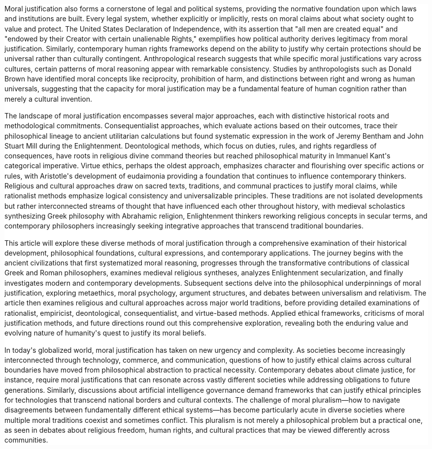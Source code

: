 Moral justification also forms a cornerstone of legal and political systems, providing the normative foundation upon which laws and institutions are built. Every legal system, whether explicitly or implicitly, rests on moral claims about what society ought to value and protect. The United States Declaration of Independence, with its assertion that "all men are created equal" and "endowed by their Creator with certain unalienable Rights," exemplifies how political authority derives legitimacy from moral justification. Similarly, contemporary human rights frameworks depend on the ability to justify why certain protections should be universal rather than culturally contingent. Anthropological research suggests that while specific moral justifications vary across cultures, certain patterns of moral reasoning appear with remarkable consistency. Studies by anthropologists such as Donald Brown have identified moral concepts like reciprocity, prohibition of harm, and distinctions between right and wrong as human universals, suggesting that the capacity for moral justification may be a fundamental feature of human cognition rather than merely a cultural invention.

The landscape of moral justification encompasses several major approaches, each with distinctive historical roots and methodological commitments. Consequentialist approaches, which evaluate actions based on their outcomes, trace their philosophical lineage to ancient utilitarian calculations but found systematic expression in the work of Jeremy Bentham and John Stuart Mill during the Enlightenment. Deontological methods, which focus on duties, rules, and rights regardless of consequences, have roots in religious divine command theories but reached philosophical maturity in Immanuel Kant's categorical imperative. Virtue ethics, perhaps the oldest approach, emphasizes character and flourishing over specific actions or rules, with Aristotle's development of eudaimonia providing a foundation that continues to influence contemporary thinkers. Religious and cultural approaches draw on sacred texts, traditions, and communal practices to justify moral claims, while rationalist methods emphasize logical consistency and universalizable principles. These traditions are not isolated developments but rather interconnected streams of thought that have influenced each other throughout history, with medieval scholastics synthesizing Greek philosophy with Abrahamic religion, Enlightenment thinkers reworking religious concepts in secular terms, and contemporary philosophers increasingly seeking integrative approaches that transcend traditional boundaries.

This article will explore these diverse methods of moral justification through a comprehensive examination of their historical development, philosophical foundations, cultural expressions, and contemporary applications. The journey begins with the ancient civilizations that first systematized moral reasoning, progresses through the transformative contributions of classical Greek and Roman philosophers, examines medieval religious syntheses, analyzes Enlightenment secularization, and finally investigates modern and contemporary developments. Subsequent sections delve into the philosophical underpinnings of moral justification, exploring metaethics, moral psychology, argument structures, and debates between universalism and relativism. The article then examines religious and cultural approaches across major world traditions, before providing detailed examinations of rationalist, empiricist, deontological, consequentialist, and virtue-based methods. Applied ethical frameworks, criticisms of moral justification methods, and future directions round out this comprehensive exploration, revealing both the enduring value and evolving nature of humanity's quest to justify its moral beliefs.

In today's globalized world, moral justification has taken on new urgency and complexity. As societies become increasingly interconnected through technology, commerce, and communication, questions of how to justify ethical claims across cultural boundaries have moved from philosophical abstraction to practical necessity. Contemporary debates about climate justice, for instance, require moral justifications that can resonate across vastly different societies while addressing obligations to future generations. Similarly, discussions about artificial intelligence governance demand frameworks that can justify ethical principles for technologies that transcend national borders and cultural contexts. The challenge of moral pluralism—how to navigate disagreements between fundamentally different ethical systems—has become particularly acute in diverse societies where multiple moral traditions coexist and sometimes conflict. This pluralism is not merely a philosophical problem but a practical one, as seen in debates about religious freedom, human rights, and cultural practices that may be viewed differently across communities.
